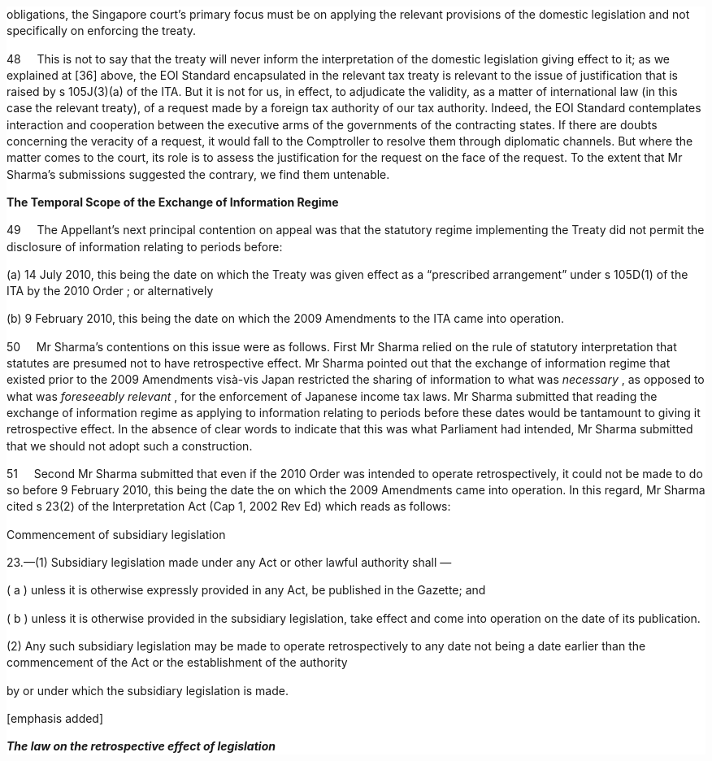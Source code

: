 
obligations, the Singapore court’s primary focus must be on applying the relevant provisions of the domestic legislation and not specifically on enforcing the treaty. 

48     This is not to say that the treaty will never inform the interpretation of the domestic legislation giving effect to it; as we explained at [36] above, the EOI Standard encapsulated in the relevant tax treaty is relevant to the issue of justification that is raised by s 105J(3)(a) of the ITA. But it is not for us, in effect, to adjudicate the validity, as a matter of international law (in this case the relevant treaty), of a request made by a foreign tax authority of our tax authority. Indeed, the EOI Standard contemplates interaction and cooperation between the executive arms of the governments of the contracting states. If there are doubts concerning the veracity of a request, it would fall to the Comptroller to resolve them through diplomatic channels. But where the matter comes to the court, its role is to assess the justification for the request on the face of the request. To the extent that Mr Sharma’s submissions suggested the contrary, we find them untenable. 

**The Temporal Scope of the Exchange of Information Regime** 

49     The Appellant’s next principal contention on appeal was that the statutory regime implementing the Treaty did not permit the disclosure of information relating to periods before: 

 (a) 14 July 2010, this being the date on which the Treaty was given effect as a “prescribed arrangement” under s 105D(1) of the ITA by the 2010 Order ; or alternatively 

 (b) 9 February 2010, this being the date on which the 2009 Amendments to the ITA came into operation. 

50     Mr Sharma’s contentions on this issue were as follows. First Mr Sharma relied on the rule of statutory interpretation that statutes are presumed not to have retrospective effect. Mr Sharma pointed out that the exchange of information regime that existed prior to the 2009 Amendments visà-vis Japan restricted the sharing of information to what was _necessary_ , as opposed to what was _foreseeably relevant_ , for the enforcement of Japanese income tax laws. Mr Sharma submitted that reading the exchange of information regime as applying to information relating to periods before these dates would be tantamount to giving it retrospective effect. In the absence of clear words to indicate that this was what Parliament had intended, Mr Sharma submitted that we should not adopt such a construction. 

51     Second Mr Sharma submitted that even if the 2010 Order was intended to operate retrospectively, it could not be made to do so before 9 February 2010, this being the date the on which the 2009 Amendments came into operation. In this regard, Mr Sharma cited s 23(2) of the Interpretation Act (Cap 1, 2002 Rev Ed) which reads as follows: 

 Commencement of subsidiary legislation 

 23.—(1) Subsidiary legislation made under any Act or other lawful authority shall — 

 ( a ) unless it is otherwise expressly provided in any Act, be published in the Gazette; and 

 ( b ) unless it is otherwise provided in the subsidiary legislation, take effect and come into operation on the date of its publication. 

 (2) Any such subsidiary legislation may be made to operate retrospectively to any date not being a date earlier than the commencement of the Act or the establishment of the authority 


 by or under which the subsidiary legislation is made. 

 [emphasis added] 

**_The law on the retrospective effect of legislation_** 
